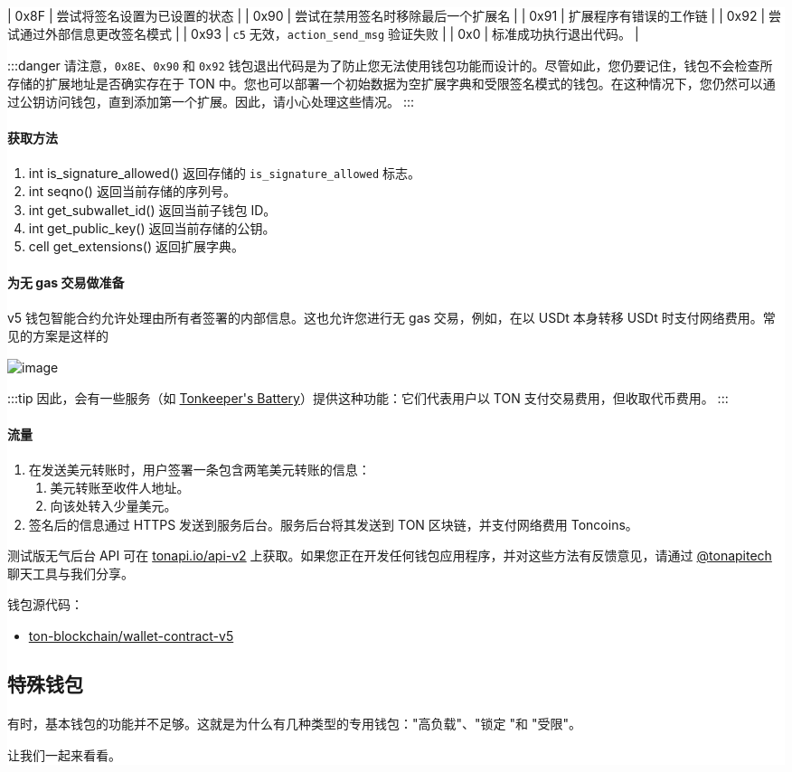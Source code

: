 | 0x8F | 尝试将签名设置为已设置的状态                      |
| 0x90 | 尝试在禁用签名时移除最后一个扩展名                   |
| 0x91 | 扩展程序有错误的工作链                         |
| 0x92 | 尝试通过外部信息更改签名模式                      |
| 0x93 | `c5` 无效，`action_send_msg` 验证失败      |
| 0x0  | 标准成功执行退出代码。                         |

:::danger
请注意，`0x8E`、`0x90` 和 `0x92` 钱包退出代码是为了防止您无法使用钱包功能而设计的。尽管如此，您仍要记住，钱包不会检查所存储的扩展地址是否确实存在于 TON 中。您也可以部署一个初始数据为空扩展字典和受限签名模式的钱包。在这种情况下，您仍然可以通过公钥访问钱包，直到添加第一个扩展。因此，请小心处理这些情况。
:::

#### 获取方法

1. int is_signature_allowed() 返回存储的 `is_signature_allowed` 标志。
2. int seqno() 返回当前存储的序列号。
3. int get_subwallet_id() 返回当前子钱包 ID。
4. int get_public_key() 返回当前存储的公钥。
5. cell  get_extensions() 返回扩展字典。

#### 为无 gas 交易做准备

v5 钱包智能合约允许处理由所有者签署的内部信息。这也允许您进行无 gas 交易，例如，在以 USDt 本身转移 USDt 时支付网络费用。常见的方案是这样的

![image](/img/gasless.jpg)

:::tip
因此，会有一些服务（如 [Tonkeeper's Battery](https://blog.ton.org/tonkeeper-releases-huge-update#tonkeeper-battery)）提供这种功能：它们代表用户以 TON 支付交易费用，但收取代币费用。
:::

#### 流量

1. 在发送美元转账时，用户签署一条包含两笔美元转账的信息：
   1. 美元转账至收件人地址。
   2. 向该处转入少量美元。
2. 签名后的信息通过 HTTPS 发送到服务后台。服务后台将其发送到 TON 区块链，并支付网络费用 Toncoins。

测试版无气后台 API 可在 [tonapi.io/api-v2](https://tonapi.io/api-v2) 上获取。如果您正在开发任何钱包应用程序，并对这些方法有反馈意见，请通过 [@tonapitech](https://t.me/tonapitech) 聊天工具与我们分享。

钱包源代码：

- [ton-blockchain/wallet-contract-v5](https://github.com/ton-blockchain/wallet-contract-v5)

## 特殊钱包

有时，基本钱包的功能并不足够。这就是为什么有几种类型的专用钱包："高负载"、"锁定 "和 "受限"。

让我们一起来看看。
